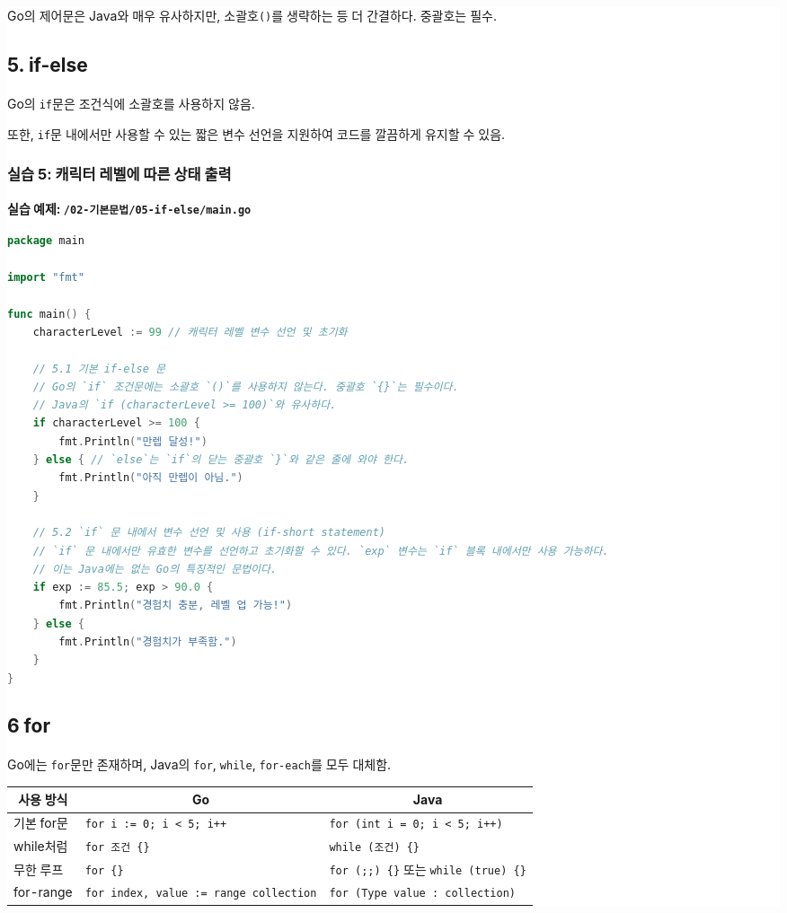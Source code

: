 Go의 제어문은 Java와 매우 유사하지만, 소괄호`()`를 생략하는 등 더 간결하다. 중괄호는 필수.

## 5. if-else

Go의 `if`문은 조건식에 소괄호를 사용하지 않음.

또한, `if`문 내에서만 사용할 수 있는 짧은 변수 선언을 지원하여 코드를 깔끔하게 유지할 수 있음.

### 실습 5: 캐릭터 레벨에 따른 상태 출력

**실습 예제: `/02-기본문법/05-if-else/main.go`**
```go
package main

import "fmt"

func main() {
    characterLevel := 99 // 캐릭터 레벨 변수 선언 및 초기화

    // 5.1 기본 if-else 문
    // Go의 `if` 조건문에는 소괄호 `()`를 사용하지 않는다. 중괄호 `{}`는 필수이다.
    // Java의 `if (characterLevel >= 100)`와 유사하다.
    if characterLevel >= 100 {
        fmt.Println("만렙 달성!")
    } else { // `else`는 `if`의 닫는 중괄호 `}`와 같은 줄에 와야 한다.
        fmt.Println("아직 만렙이 아님.")
    }

    // 5.2 `if` 문 내에서 변수 선언 및 사용 (if-short statement)
    // `if` 문 내에서만 유효한 변수를 선언하고 초기화할 수 있다. `exp` 변수는 `if` 블록 내에서만 사용 가능하다.
    // 이는 Java에는 없는 Go의 특징적인 문법이다.
    if exp := 85.5; exp > 90.0 {
        fmt.Println("경험치 충분, 레벨 업 가능!")
    } else {
        fmt.Println("경험치가 부족함.")
    }
}
```

## 6 for

Go에는 `for`문만 존재하며, Java의 `for`, `while`, `for-each`를 모두 대체함.

| 사용 방식 | Go | Java |
|---|---|---|
| 기본 for문 | `for i := 0; i < 5; i++` | `for (int i = 0; i < 5; i++)` |
| while처럼 | `for 조건 {}` | `while (조건) {}` |
| 무한 루프 | `for {}` | `for (;;) {}` 또는 `while (true) {}` |
| for-range | `for index, value := range collection` | `for (Type value : collection)` |
